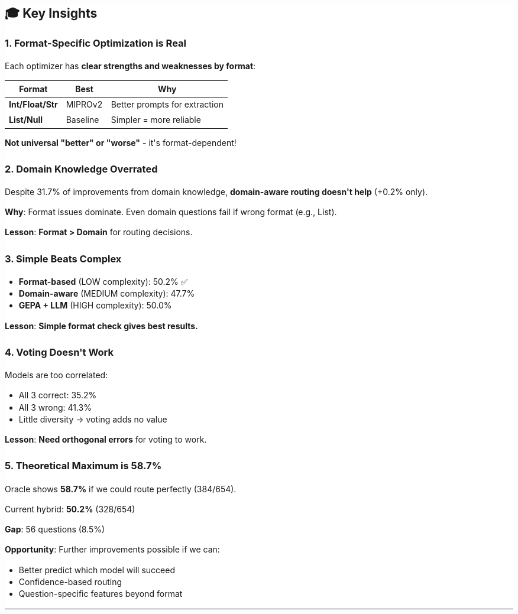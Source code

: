 ## 🎓 Key Insights

### 1. Format-Specific Optimization is Real

Each optimizer has **clear strengths and weaknesses by format**:

| Format | Best | Why |
|--------|------|-----|
| **Int/Float/Str** | MIPROv2 | Better prompts for extraction |
| **List/Null** | Baseline | Simpler = more reliable |

**Not universal "better" or "worse"** - it's format-dependent!

### 2. Domain Knowledge Overrated

Despite 31.7% of improvements from domain knowledge, **domain-aware routing doesn't help** (+0.2% only).

**Why**: Format issues dominate. Even domain questions fail if wrong format (e.g., List).

**Lesson**: **Format > Domain** for routing decisions.

### 3. Simple Beats Complex

- **Format-based** (LOW complexity): 50.2% ✅
- **Domain-aware** (MEDIUM complexity): 47.7%
- **GEPA + LLM** (HIGH complexity): 50.0%

**Lesson**: **Simple format check gives best results.**

### 4. Voting Doesn't Work

Models are too correlated:
- All 3 correct: 35.2%
- All 3 wrong: 41.3%
- Little diversity → voting adds no value

**Lesson**: **Need orthogonal errors** for voting to work.

### 5. Theoretical Maximum is 58.7%

Oracle shows **58.7%** if we could route perfectly (384/654).

Current hybrid: **50.2%** (328/654)

**Gap**: 56 questions (8.5%)

**Opportunity**: Further improvements possible if we can:
- Better predict which model will succeed
- Confidence-based routing
- Question-specific features beyond format

---
